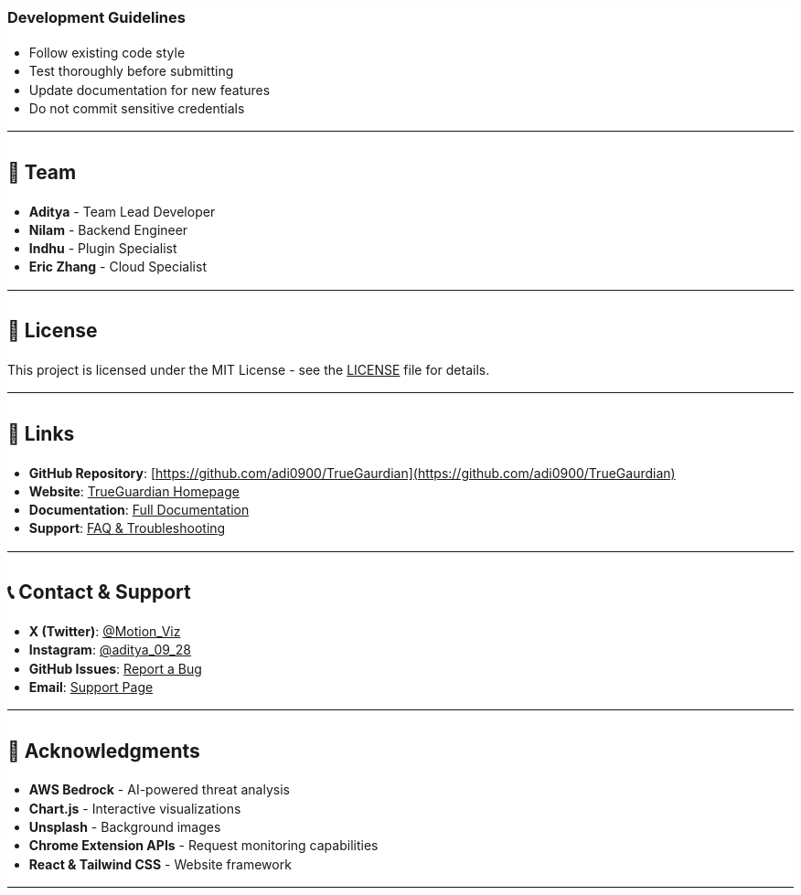 ### Development Guidelines
- Follow existing code style
- Test thoroughly before submitting
- Update documentation for new features
- Do not commit sensitive credentials

---

## 👥 Team

- **Aditya** - Team Lead Developer
- **Nilam** - Backend Engineer
- **Indhu** - Plugin Specialist
- **Eric Zhang** - Cloud Specialist

---

## 📄 License

This project is licensed under the MIT License - see the [LICENSE](extension/LICENSE) file for details.

---

## 🔗 Links

- **GitHub Repository**: [https://github.com/adi0900/TrueGaurdian](https://github.com/adi0900/TrueGaurdian)
- **Website**: [TrueGuardian Homepage](my-react-app/index.html)
- **Documentation**: [Full Documentation](extension/ADVANCED-FEATURES.md)
- **Support**: [FAQ & Troubleshooting](my-react-app/support.html)

---

## 📞 Contact & Support

- **X (Twitter)**: [@Motion_Viz](https://x.com/Motion_Viz)
- **Instagram**: [@aditya_09_28](https://www.instagram.com/aditya_09_28/)
- **GitHub Issues**: [Report a Bug](https://github.com/adi0900/TrueGaurdian/issues)
- **Email**: [Support Page](my-react-app/support.html)

---

## 🙏 Acknowledgments

- **AWS Bedrock** - AI-powered threat analysis
- **Chart.js** - Interactive visualizations
- **Unsplash** - Background images
- **Chrome Extension APIs** - Request monitoring capabilities
- **React & Tailwind CSS** - Website framework

---